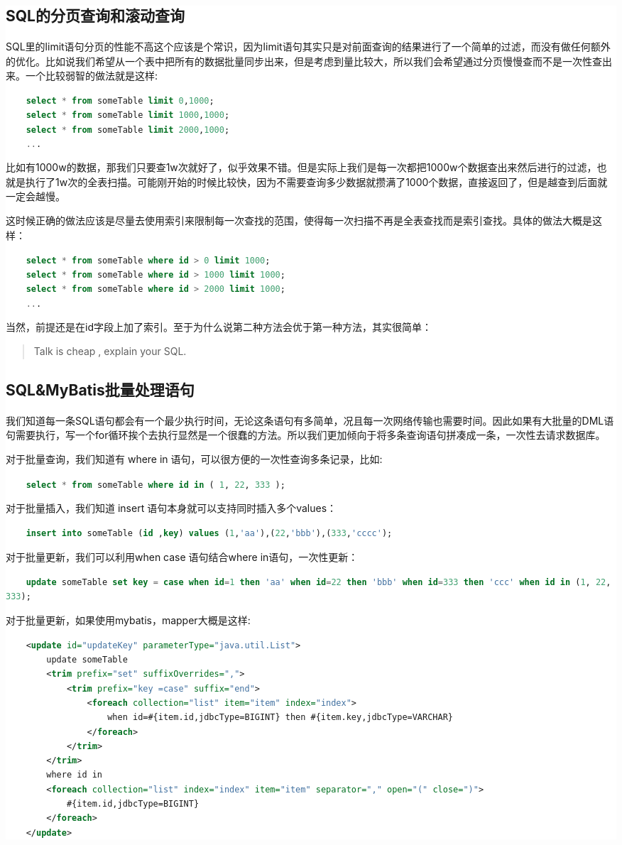 ## SQL的分页查询和滚动查询

SQL里的limit语句分页的性能不高这个应该是个常识，因为limit语句其实只是对前面查询的结果进行了一个简单的过滤，而没有做任何额外的优化。比如说我们希望从一个表中把所有的数据批量同步出来，但是考虑到量比较大，所以我们会希望通过分页慢慢查而不是一次性查出来。一个比较弱智的做法就是这样:
```sql
    select * from someTable limit 0,1000;
    select * from someTable limit 1000,1000;
    select * from someTable limit 2000,1000;
    ...
```
比如有1000w的数据，那我们只要查1w次就好了，似乎效果不错。但是实际上我们是每一次都把1000w个数据查出来然后进行的过滤，也就是执行了1w次的全表扫描。可能刚开始的时候比较快，因为不需要查询多少数据就攒满了1000个数据，直接返回了，但是越查到后面就一定会越慢。

这时候正确的做法应该是尽量去使用索引来限制每一次查找的范围，使得每一次扫描不再是全表查找而是索引查找。具体的做法大概是这样：
```sql
    select * from someTable where id > 0 limit 1000;
    select * from someTable where id > 1000 limit 1000;
    select * from someTable where id > 2000 limit 1000;
    ...
```
当然，前提还是在id字段上加了索引。至于为什么说第二种方法会优于第一种方法，其实很简单：

> Talk is cheap , explain your SQL.

## SQL&MyBatis批量处理语句

我们知道每一条SQL语句都会有一个最少执行时间，无论这条语句有多简单，况且每一次网络传输也需要时间。因此如果有大批量的DML语句需要执行，写一个for循环挨个去执行显然是一个很蠢的方法。所以我们更加倾向于将多条查询语句拼凑成一条，一次性去请求数据库。

对于批量查询，我们知道有 where in 语句，可以很方便的一次性查询多条记录，比如:
```sql
    select * from someTable where id in ( 1, 22, 333 );
```

对于批量插入，我们知道 insert 语句本身就可以支持同时插入多个values：
```sql
    insert into someTable (id ,key) values (1,'aa'),(22,'bbb'),(333,'cccc');
```
对于批量更新，我们可以利用when case 语句结合where in语句，一次性更新：
```sql
    update someTable set key = case when id=1 then 'aa' when id=22 then 'bbb' when id=333 then 'ccc' when id in (1, 22, 333);
```

对于批量更新，如果使用mybatis，mapper大概是这样:
```xml
    <update id="updateKey" parameterType="java.util.List">
        update someTable
        <trim prefix="set" suffixOverrides=",">
            <trim prefix="key =case" suffix="end">
                <foreach collection="list" item="item" index="index">
                    when id=#{item.id,jdbcType=BIGINT} then #{item.key,jdbcType=VARCHAR}
                </foreach>
            </trim>
        </trim>
        where id in
        <foreach collection="list" index="index" item="item" separator="," open="(" close=")">
            #{item.id,jdbcType=BIGINT}
        </foreach>
    </update>
```
